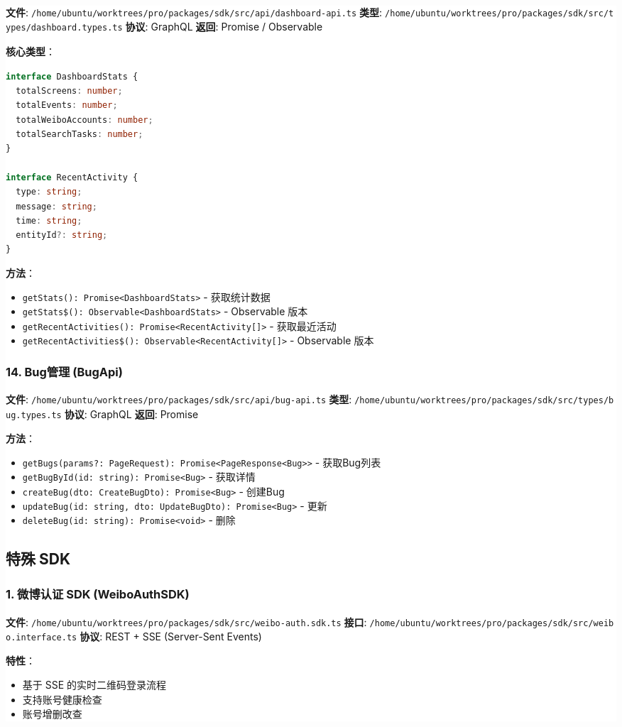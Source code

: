 **文件**: `/home/ubuntu/worktrees/pro/packages/sdk/src/api/dashboard-api.ts`
**类型**: `/home/ubuntu/worktrees/pro/packages/sdk/src/types/dashboard.types.ts`
**协议**: GraphQL
**返回**: Promise / Observable

**核心类型**：
```typescript
interface DashboardStats {
  totalScreens: number;
  totalEvents: number;
  totalWeiboAccounts: number;
  totalSearchTasks: number;
}

interface RecentActivity {
  type: string;
  message: string;
  time: string;
  entityId?: string;
}
```

**方法**：
- `getStats(): Promise<DashboardStats>` - 获取统计数据
- `getStats$(): Observable<DashboardStats>` - Observable 版本
- `getRecentActivities(): Promise<RecentActivity[]>` - 获取最近活动
- `getRecentActivities$(): Observable<RecentActivity[]>` - Observable 版本

### 14. Bug管理 (BugApi)

**文件**: `/home/ubuntu/worktrees/pro/packages/sdk/src/api/bug-api.ts`
**类型**: `/home/ubuntu/worktrees/pro/packages/sdk/src/types/bug.types.ts`
**协议**: GraphQL
**返回**: Promise

**方法**：
- `getBugs(params?: PageRequest): Promise<PageResponse<Bug>>` - 获取Bug列表
- `getBugById(id: string): Promise<Bug>` - 获取详情
- `createBug(dto: CreateBugDto): Promise<Bug>` - 创建Bug
- `updateBug(id: string, dto: UpdateBugDto): Promise<Bug>` - 更新
- `deleteBug(id: string): Promise<void>` - 删除

## 特殊 SDK

### 1. 微博认证 SDK (WeiboAuthSDK)

**文件**: `/home/ubuntu/worktrees/pro/packages/sdk/src/weibo-auth.sdk.ts`
**接口**: `/home/ubuntu/worktrees/pro/packages/sdk/src/weibo.interface.ts`
**协议**: REST + SSE (Server-Sent Events)

**特性**：
- 基于 SSE 的实时二维码登录流程
- 支持账号健康检查
- 账号增删改查
